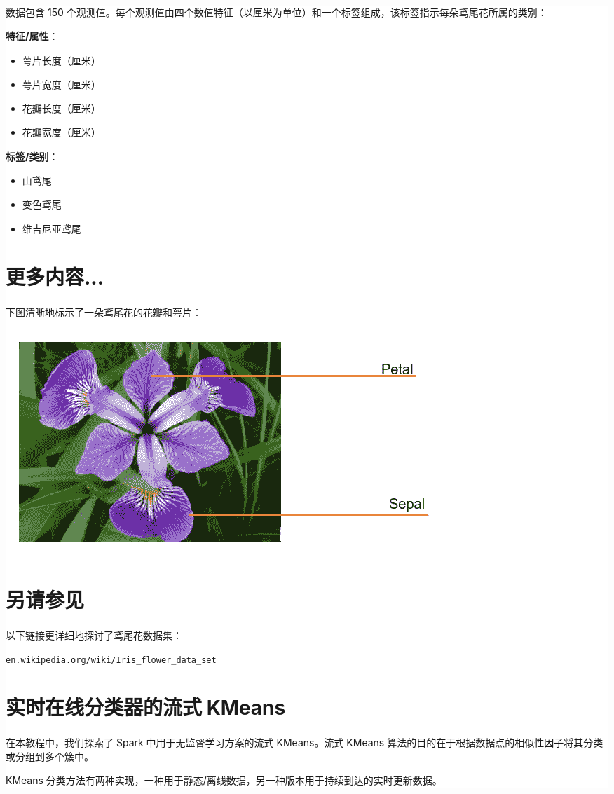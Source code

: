 数据包含 150 个观测值。每个观测值由四个数值特征（以厘米为单位）和一个标签组成，该标签指示每朵鸢尾花所属的类别：

**特征/属性**：

+   萼片长度（厘米）

+   萼片宽度（厘米）

+   花瓣长度（厘米）

+   花瓣宽度（厘米）

**标签/类别**：

+   山鸢尾

+   变色鸢尾

+   维吉尼亚鸢尾

# 更多内容...

下图清晰地标示了一朵鸢尾花的花瓣和萼片：

![](img/fec7666e-bdb6-48c5-9df0-da2283f1877b.png)

# 另请参见

以下链接更详细地探讨了鸢尾花数据集：

[`en.wikipedia.org/wiki/Iris_flower_data_set`](https://en.wikipedia.org/wiki/Iris_flower_data_set)

# 实时在线分类器的流式 KMeans

在本教程中，我们探索了 Spark 中用于无监督学习方案的流式 KMeans。流式 KMeans 算法的目的在于根据数据点的相似性因子将其分类或分组到多个簇中。

KMeans 分类方法有两种实现，一种用于静态/离线数据，另一种版本用于持续到达的实时更新数据。
